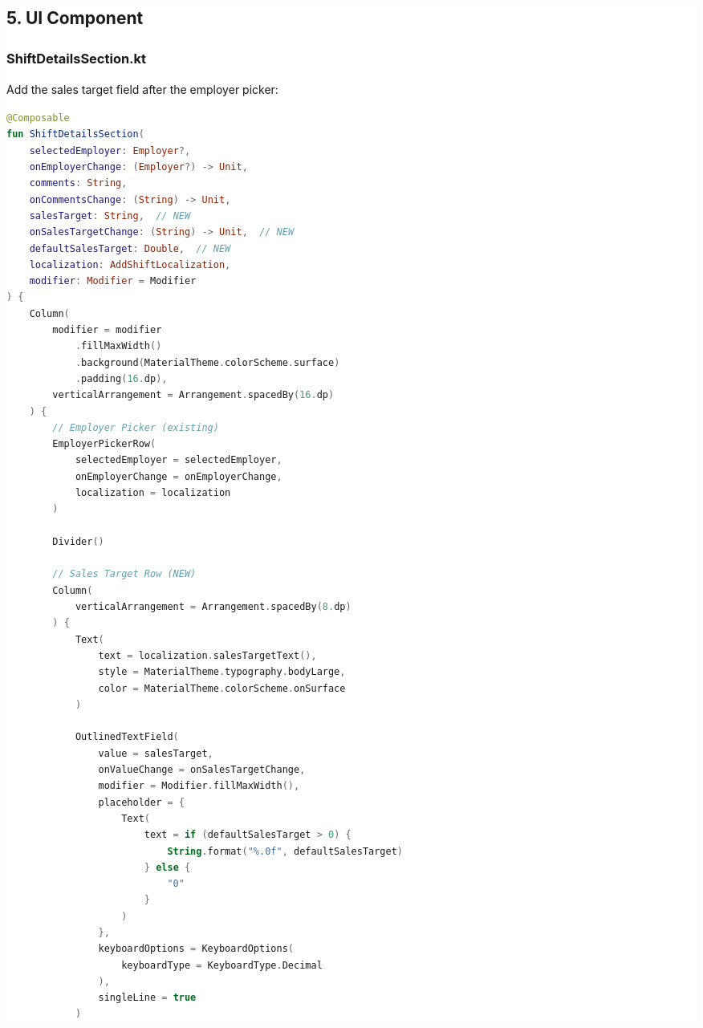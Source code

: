 
## 5. UI Component

### ShiftDetailsSection.kt

Add the sales target field after the employer picker:

```kotlin
@Composable
fun ShiftDetailsSection(
    selectedEmployer: Employer?,
    onEmployerChange: (Employer?) -> Unit,
    comments: String,
    onCommentsChange: (String) -> Unit,
    salesTarget: String,  // NEW
    onSalesTargetChange: (String) -> Unit,  // NEW
    defaultSalesTarget: Double,  // NEW
    localization: AddShiftLocalization,
    modifier: Modifier = Modifier
) {
    Column(
        modifier = modifier
            .fillMaxWidth()
            .background(MaterialTheme.colorScheme.surface)
            .padding(16.dp),
        verticalArrangement = Arrangement.spacedBy(16.dp)
    ) {
        // Employer Picker (existing)
        EmployerPickerRow(
            selectedEmployer = selectedEmployer,
            onEmployerChange = onEmployerChange,
            localization = localization
        )

        Divider()

        // Sales Target Row (NEW)
        Column(
            verticalArrangement = Arrangement.spacedBy(8.dp)
        ) {
            Text(
                text = localization.salesTargetText(),
                style = MaterialTheme.typography.bodyLarge,
                color = MaterialTheme.colorScheme.onSurface
            )

            OutlinedTextField(
                value = salesTarget,
                onValueChange = onSalesTargetChange,
                modifier = Modifier.fillMaxWidth(),
                placeholder = {
                    Text(
                        text = if (defaultSalesTarget > 0) {
                            String.format("%.0f", defaultSalesTarget)
                        } else {
                            "0"
                        }
                    )
                },
                keyboardOptions = KeyboardOptions(
                    keyboardType = KeyboardType.Decimal
                ),
                singleLine = true
            )
```